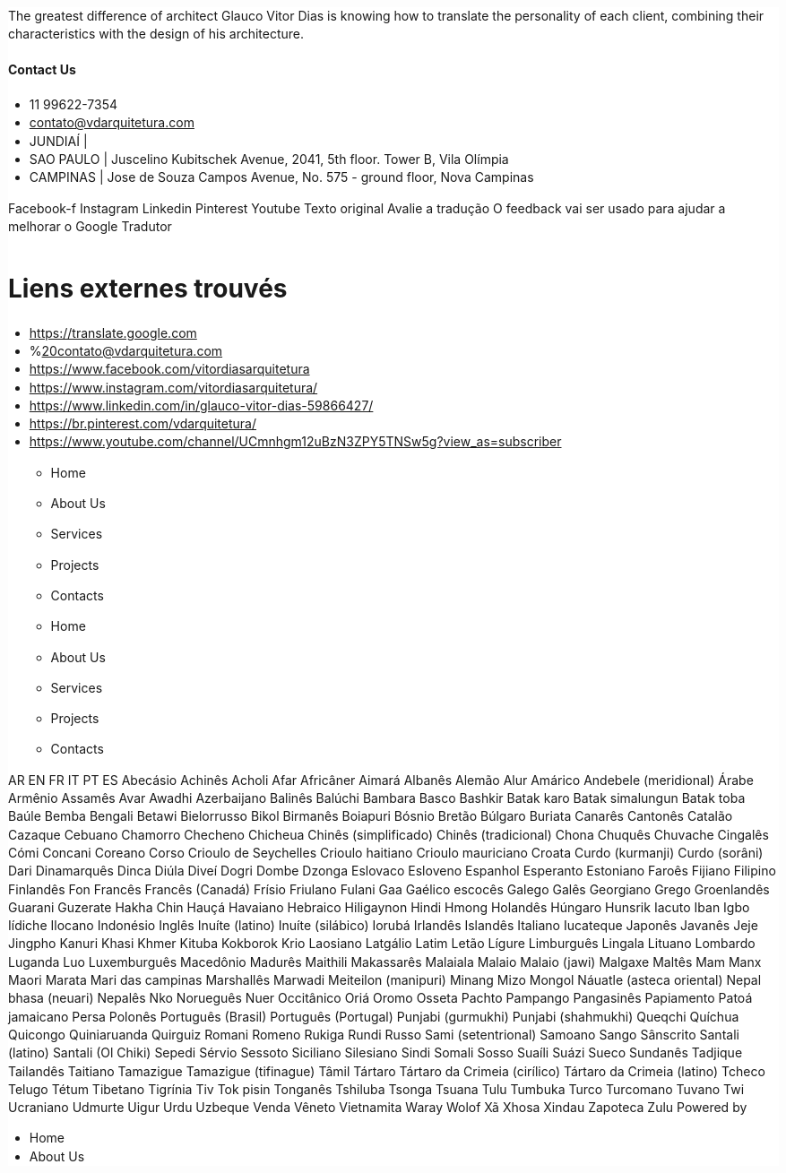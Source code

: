 The greatest difference of architect Glauco Vitor Dias is knowing how to translate the personality of each client, combining their characteristics with the design of his architecture.
#### Contact Us
  * 11 99622-7354
  * contato@vdarquitetura.com
  * JUNDIAÍ |
  * SAO PAULO | Juscelino Kubitschek Avenue, 2041, 5th floor. Tower B, Vila Olímpia
  * CAMPINAS | Jose de Souza Campos Avenue, No. 575 - ground floor, Nova Campinas


Facebook-f Instagram Linkedin Pinterest Youtube
Texto original
Avalie a tradução
O feedback vai ser usado para ajudar a melhorar o Google Tradutor


# Liens externes trouvés
- https://translate.google.com
- %20contato@vdarquitetura.com
- https://www.facebook.com/vitordiasarquitetura
- https://www.instagram.com/vitordiasarquitetura/
- https://www.linkedin.com/in/glauco-vitor-dias-59866427/
- https://br.pinterest.com/vdarquitetura/
- https://www.youtube.com/channel/UCmnhgm12uBzN3ZPY5TNSw5g?view_as=subscriber
  * Home
  * About Us
  * Services
  * Projects
  * Contacts


  * Home
  * About Us
  * Services
  * Projects
  * Contacts


AR EN FR IT PT ES
Abecásio Achinês Acholi Afar Africâner Aimará Albanês Alemão Alur Amárico Andebele (meridional) Árabe Armênio Assamês Avar Awadhi Azerbaijano Balinês Balúchi Bambara Basco Bashkir Batak karo Batak simalungun Batak toba Baúle Bemba Bengali Betawi Bielorrusso Bikol Birmanês Boiapuri Bósnio Bretão Búlgaro Buriata Canarês Cantonês Catalão Cazaque Cebuano Chamorro Checheno Chicheua Chinês (simplificado) Chinês (tradicional) Chona Chuquês Chuvache Cingalês Cómi Concani Coreano Corso Crioulo de Seychelles Crioulo haitiano Crioulo mauriciano Croata Curdo (kurmanji) Curdo (sorâni) Dari Dinamarquês Dinca Diúla Diveí Dogri Dombe Dzonga Eslovaco Esloveno Espanhol Esperanto Estoniano Faroês Fijiano Filipino Finlandês Fon Francês Francês (Canadá) Frísio Friulano Fulani Gaa Gaélico escocês Galego Galês Georgiano Grego Groenlandês Guarani Guzerate Hakha Chin Hauçá Havaiano Hebraico Hiligaynon Hindi Hmong Holandês Húngaro Hunsrik Iacuto Iban Igbo Iídiche Ilocano Indonésio Inglês Inuíte (latino) Inuíte (silábico) Iorubá Irlandês Islandês Italiano Iucateque Japonês Javanês Jeje Jingpho Kanuri Khasi Khmer Kituba Kokborok Krio Laosiano Latgálio Latim Letão Lígure Limburguês Lingala Lituano Lombardo Luganda Luo Luxemburguês Macedônio Madurês Maithili Makassarês Malaiala Malaio Malaio (jawi) Malgaxe Maltês Mam Manx Maori Marata Mari das campinas Marshallês Marwadi Meiteilon (manipuri) Minang Mizo Mongol Náuatle (asteca oriental) Nepal bhasa (neuari) Nepalês Nko Norueguês Nuer Occitânico Oriá Oromo Osseta Pachto Pampango Pangasinês Papiamento Patoá jamaicano Persa Polonês Português (Brasil) Português (Portugal) Punjabi (gurmukhi) Punjabi (shahmukhi) Queqchi Quíchua Quicongo Quiniaruanda Quirguiz Romani Romeno Rukiga Rundi Russo Sami (setentrional) Samoano Sango Sânscrito Santali (latino) Santali (Ol Chiki) Sepedi Sérvio Sessoto Siciliano Silesiano Sindi Somali Sosso Suaíli Suázi Sueco Sundanês Tadjique Tailandês Taitiano Tamazigue Tamazigue (tifinague) Tâmil Tártaro Tártaro da Crimeia (cirílico) Tártaro da Crimeia (latino) Tcheco Telugo Tétum Tibetano Tigrínia Tiv Tok pisin Tonganês Tshiluba Tsonga Tsuana Tulu Tumbuka Turco Turcomano Tuvano Twi Ucraniano Udmurte Uigur Urdu Uzbeque Venda Vêneto Vietnamita Waray Wolof Xã Xhosa Xindau Zapoteca Zulu
Powered by 
  * Home
  * About Us